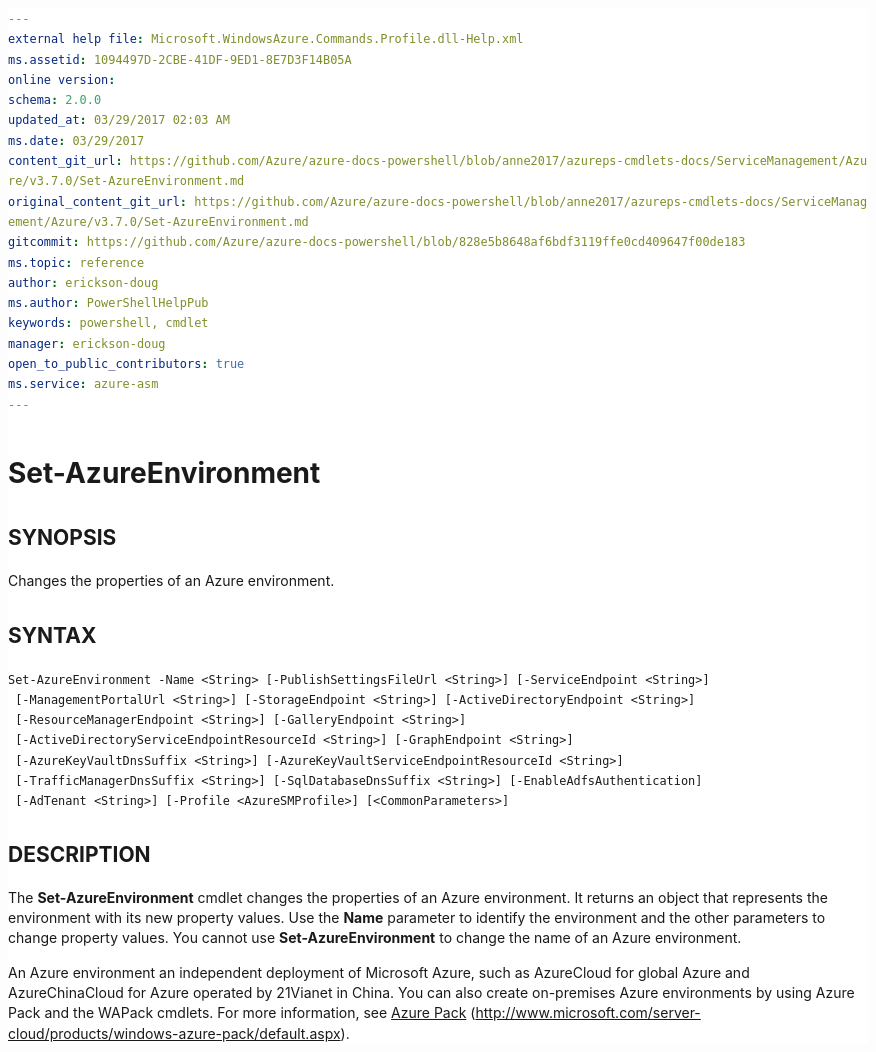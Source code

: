 ```yaml
---
external help file: Microsoft.WindowsAzure.Commands.Profile.dll-Help.xml
ms.assetid: 1094497D-2CBE-41DF-9ED1-8E7D3F14B05A
online version:
schema: 2.0.0
updated_at: 03/29/2017 02:03 AM
ms.date: 03/29/2017
content_git_url: https://github.com/Azure/azure-docs-powershell/blob/anne2017/azureps-cmdlets-docs/ServiceManagement/Azure/v3.7.0/Set-AzureEnvironment.md
original_content_git_url: https://github.com/Azure/azure-docs-powershell/blob/anne2017/azureps-cmdlets-docs/ServiceManagement/Azure/v3.7.0/Set-AzureEnvironment.md
gitcommit: https://github.com/Azure/azure-docs-powershell/blob/828e5b8648af6bdf3119ffe0cd409647f00de183
ms.topic: reference
author: erickson-doug
ms.author: PowerShellHelpPub
keywords: powershell, cmdlet
manager: erickson-doug
open_to_public_contributors: true
ms.service: azure-asm
---
```


# Set-AzureEnvironment

## SYNOPSIS
Changes the properties of an Azure environment.

## SYNTAX

```
Set-AzureEnvironment -Name <String> [-PublishSettingsFileUrl <String>] [-ServiceEndpoint <String>]
 [-ManagementPortalUrl <String>] [-StorageEndpoint <String>] [-ActiveDirectoryEndpoint <String>]
 [-ResourceManagerEndpoint <String>] [-GalleryEndpoint <String>]
 [-ActiveDirectoryServiceEndpointResourceId <String>] [-GraphEndpoint <String>]
 [-AzureKeyVaultDnsSuffix <String>] [-AzureKeyVaultServiceEndpointResourceId <String>]
 [-TrafficManagerDnsSuffix <String>] [-SqlDatabaseDnsSuffix <String>] [-EnableAdfsAuthentication]
 [-AdTenant <String>] [-Profile <AzureSMProfile>] [<CommonParameters>]
```

## DESCRIPTION
The **Set-AzureEnvironment** cmdlet changes the properties of an Azure environment.
It returns an object that represents the environment with its new property values.
Use the **Name** parameter to identify the environment and the other parameters to change property values.
You cannot use **Set-AzureEnvironment** to change the name of an Azure environment.

An Azure environment an independent deployment of Microsoft Azure, such as AzureCloud for global Azure and AzureChinaCloud for Azure operated by 21Vianet in China.
You can also create on-premises Azure environments by using Azure Pack and the WAPack cmdlets.
For more information, see [Azure Pack](http://www.microsoft.com/server-cloud/products/windows-azure-pack/default.aspx)
(http://www.microsoft.com/server-cloud/products/windows-azure-pack/default.aspx).
